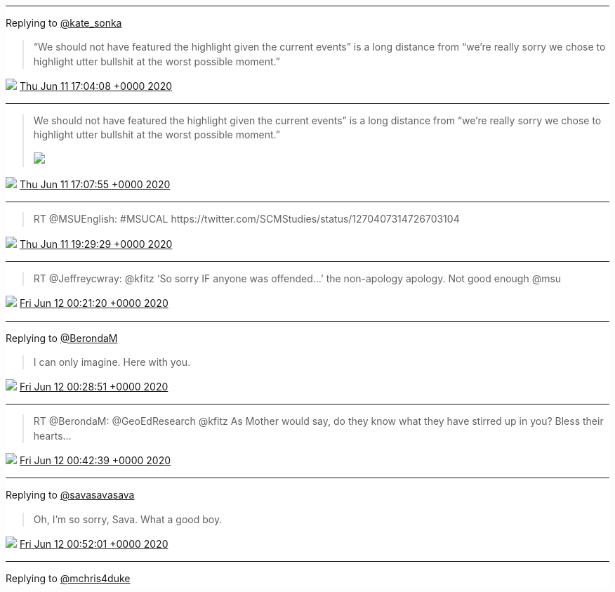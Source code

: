 ----

Replying to [@kate\_sonka](https://twitter.com/kate_sonka/status/1271125102097248258)

> “We should not have featured the highlight given the current events” is a long distance from “we’re really sorry we chose to highlight utter bullshit at the worst possible moment\.”

<img src="../../media/tweet.ico" width="12" /> [Thu Jun 11 17:04:08 +0000 2020](https://twitter.com/kfitz/status/1271126079453802496)

----

> We should not have featured the highlight given the current events” is a long distance from “we’re really sorry we chose to highlight utter bullshit at the worst possible moment\.” 
> 
> ![](1271127032345227271-EaPxZhfWkAA65gS.png)

<img src="../../media/tweet.ico" width="12" /> [Thu Jun 11 17:07:55 +0000 2020](https://twitter.com/kfitz/status/1271127032345227271)

----

> RT @MSUEnglish: \#MSUCAL https://twitter\.com/SCMStudies/status/1270407314726703104

<img src="../../media/tweet.ico" width="12" /> [Thu Jun 11 19:29:29 +0000 2020](https://twitter.com/kfitz/status/1271162659631779846)

----

> RT @Jeffreycwray: @kfitz ‘So sorry IF anyone was offended\.\.\.’ the non\-apology apology\. Not good enough @msu

<img src="../../media/tweet.ico" width="12" /> [Fri Jun 12 00:21:20 +0000 2020](https://twitter.com/kfitz/status/1271236106261082112)

----

Replying to [@BerondaM](https://twitter.com/BerondaM/status/1271236717413126146)

> I can only imagine\. Here with you\.

<img src="../../media/tweet.ico" width="12" /> [Fri Jun 12 00:28:51 +0000 2020](https://twitter.com/kfitz/status/1271237995585327104)

----

> RT @BerondaM: @GeoEdResearch @kfitz As Mother would say, do they know what they have stirred up in you? Bless their hearts\.\.\.

<img src="../../media/tweet.ico" width="12" /> [Fri Jun 12 00:42:39 +0000 2020](https://twitter.com/kfitz/status/1271241468473196544)

----

Replying to [@savasavasava](https://twitter.com/savasavasava/status/1271227162905972736)

> Oh, I’m so sorry, Sava\. What a good boy\.

<img src="../../media/tweet.ico" width="12" /> [Fri Jun 12 00:52:01 +0000 2020](https://twitter.com/kfitz/status/1271243826166980611)

----

Replying to [@mchris4duke](https://twitter.com/mchris4duke/status/1271421886891732992)
